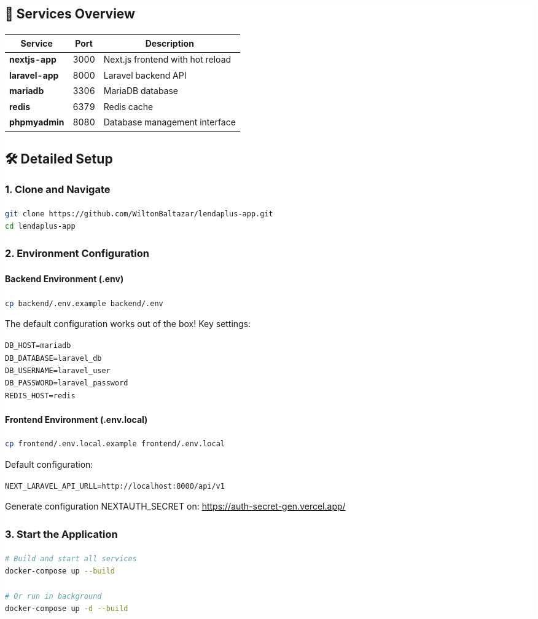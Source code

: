 ## 🔧 Services Overview

| Service | Port | Description |
|---------|------|-------------|
| **nextjs-app** | 3000 | Next.js frontend with hot reload |
| **laravel-app** | 8000 | Laravel backend API |
| **mariadb** | 3306 | MariaDB database |
| **redis** | 6379 | Redis cache |
| **phpmyadmin** | 8080 | Database management interface |

## 🛠️ Detailed Setup

### 1. Clone and Navigate
```bash
git clone https://github.com/WiltonBaltazar/lendaplus-app.git
cd lendaplus-app
```

### 2. Environment Configuration

#### Backend Environment (.env)
```bash
cp backend/.env.example backend/.env
```
The default configuration works out of the box! Key settings:
```env
DB_HOST=mariadb
DB_DATABASE=laravel_db
DB_USERNAME=laravel_user
DB_PASSWORD=laravel_password
REDIS_HOST=redis
```

#### Frontend Environment (.env.local)
```bash
cp frontend/.env.local.example frontend/.env.local
```
Default configuration:
```env
NEXT_LARAVEL_API_URLL=http://localhost:8000/api/v1
```
Generate configuration NEXTAUTH_SECRET on: https://auth-secret-gen.vercel.app/

### 3. Start the Application
```bash
# Build and start all services
docker-compose up --build

# Or run in background
docker-compose up -d --build
```
